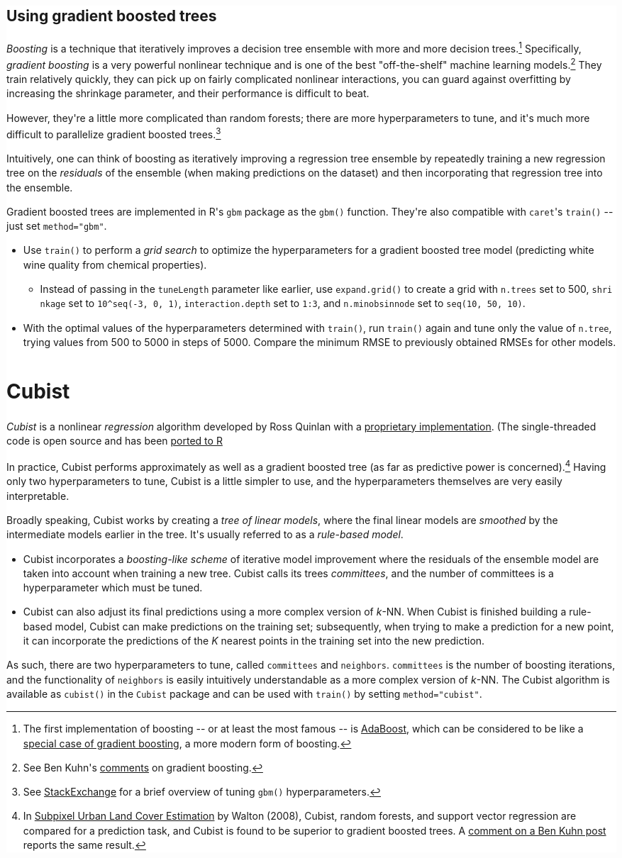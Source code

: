 Using gradient boosted trees
----------------------------

*Boosting* is a technique that iteratively improves a decision tree ensemble with more and more decision trees.[^ada] Specifically, *gradient boosting* is a very powerful nonlinear technique and is one of the best "off-the-shelf" machine learning models.[^kuhn] They train relatively quickly, they can pick up on fairly complicated nonlinear interactions, you can guard against overfitting by increasing the shrinkage parameter, and their performance is difficult to beat.

[^ada]: The first implementation of boosting -- or at least the most famous -- is [AdaBoost](https://en.wikipedia.org/wiki/AdaBoost), which can be considered to be like a [special case of gradient boosting](http://stats.stackexchange.com/a/164262/115666), a more modern form of boosting.

[^kuhn]: See Ben Kuhn's [comments](http://www.benkuhn.net/gbm) on gradient boosting.

However, they're a little more complicated than random forests; there are more hyperparameters to tune, and it's much more difficult to parallelize gradient boosted trees.[^hyp]

[^hyp]: See [StackExchange](http://stats.stackexchange.com/questions/25748/what-are-some-useful-guidelines-for-gbm-parameters) for a brief overview of tuning `gbm()` hyperparameters.

Intuitively, one can think of boosting as iteratively improving a regression tree ensemble by repeatedly training a new regression tree on the *residuals* of the ensemble (when making predictions on the dataset) and then incorporating that regression tree into the ensemble.

Gradient boosted trees are implemented in R's `gbm` package as the `gbm()` function. They're also compatible with `caret`'s `train()` -- just set `method="gbm"`.

* Use `train()` to perform a *grid search* to optimize the hyperparameters for a gradient boosted tree model (predicting white wine quality from chemical properties).

	* Instead of passing in the `tuneLength` parameter like earlier, use `expand.grid()` to create a grid with `n.trees` set to 500, `shrinkage` set to `10^seq(-3, 0, 1)`, `interaction.depth` set to `1:3`, and `n.minobsinnode` set to `seq(10, 50, 10)`.

* With the optimal values of the hyperparameters determined with `train()`, run `train()` again and tune only the value of `n.tree`, trying values from 500 to 5000 in steps of 5000. Compare the minimum RMSE to previously obtained RMSEs for other models.

Cubist
======

*Cubist* is a nonlinear *regression* algorithm developed by Ross Quinlan with a [proprietary implementation](https://www.rulequest.com/cubist-info.html). (The single-threaded code is open source and has been [ported to R](https://cran.r-project.org/web/packages/Cubist/vignettes/cubist.pdf.)

In practice, Cubist performs approximately as well as a gradient boosted tree (as far as predictive power is concerned).[^subpixel] Having only two hyperparameters to tune, Cubist is a little simpler to use, and the hyperparameters themselves are very easily interpretable.

[^subpixel]: In [Subpixel Urban Land Cover Estimation](http://www.nrs.fs.fed.us/pubs/jrnl/2008/nrs_2008_walton_003.pdf) by Walton (2008), Cubist, random forests, and support vector regression are compared for a prediction task, and Cubist is found to be superior to gradient boosted trees. A [comment on a Ben Kuhn post](http://www.benkuhn.net/gbm#comment-1175) reports the same result.

Broadly speaking, Cubist works by creating a *tree of linear models*, where the final linear models are *smoothed* by the intermediate models earlier in the tree. It's usually referred to as a *rule-based model*.

* Cubist incorporates a *boosting-like scheme* of iterative model improvement where the residuals of the ensemble model are taken into account when training a new tree. Cubist calls its trees *committees*, and the number of committees is a hyperparameter which must be tuned.

* Cubist can also adjust its final predictions using a more complex version of $k$-NN. When Cubist is finished building a rule-based model, Cubist can make predictions on the training set; subsequently, when trying to make a prediction for a new point, it can incorporate the predictions of the $K$ nearest points in the training set into the new prediction.

As such, there are two hyperparameters to tune, called `committees` and `neighbors`. `committees` is the number of boosting iterations, and the functionality of `neighbors` is easily intuitively understandable as a more complex version of $k$-NN. The Cubist algorithm is available as `cubist()` in the `Cubist` package and can be used with `train()` by setting `method="cubist"`.


[^prior]: One way to interpret $k$-NN is that it's equivalent to the imposition of a Bayesian prior saying that your dataset is sufficiently fine-grained enough that the value of the target variable at any given point is completely determined by the value of the target variable at nearby points. Given enough granularity, this is in some sense guaranteed to be true (assuming your target variable is a reasonably smooth function of the feature space), but often it's not *perfectly* true. Later on, we'll be looking at support vector machines with a Gaussian basis / radial kernel function, which can be interpreted as a sort of "regularized $k$-nearest neighbors model" and performs very well in practice for classification.
[^mtry]: Setting the value of `mtry` carefully is of [debatable importance](http://code.env.duke.edu/projects/mget/export/HEAD/MGET/Trunk/PythonPackage/dist/TracOnlineDocumentation/Documentation/ArcGISReference/RandomForestModel.FitToArcGISTable.html). [Random Forests for Classification in Ecology](http://depts.washington.edu/landecol/PDFS/RF.pdf) by Cutler *et al.* (2007) reports that performance isn't very sensitive to `mtry`, whereas [Conditional variable importance for random forests](http://bmcbioinformatics.biomedcentral.com/articles/10.1186/1471-2105-9-307) by Strobl *et al.* (2008) reports the opposite. Finally, [Random Forests: some metholodological insights](http://www.math.u-psud.fr/~genuer/genuer-poggi-tuleau.rf-insights.pdf) by Genuer *et al.* (2008) finds varying importance for `mtry` depending on properties of the dataset. **All considered**, I think it's fine to initially just try $p/3$, $\sqrt{p}$, and $p$, and to decide if further tuning is warranted based on those results.
[^stack]: The canonical paper on stacking is [Stacked Generalization](http://machine-learning.martinsewell.com/ensembles/stacking/Wolpert1992.pdf) by Wolpert (1992).
[^comb]: If you have, say, 15 hyperparameters, even the simplest possible grid search that selects one of two possible values for each hyperparameter still has $2^{15}$ configurations to iterate over. That will almost assuredly take far too long.
[^comp]: One of the only good comparison of nonlinear regression techniques is in [BART: Bayesian Additive Regression Trees](https://arxiv.org/pdf/0806.3286.pdf) by Chipman *et al.* (2010), which gives the following ordering (from better to worse): BART, 1-layer neural nets, gradient boosted trees, random forests. Cubist isn't used very much, mostly because almost nobody really knows what it does, even if its results are pretty good in practice. See also [Performance Analysis of Some Machine Learning Algorithms for Regression Under Varying Spatial Autocorrelation](https://agile-online.org/Conference_Paper/cds/agile_2015/shortpapers/100/100_Paper_in_PDF.pdf) by Santibanez *et al.* (2015).